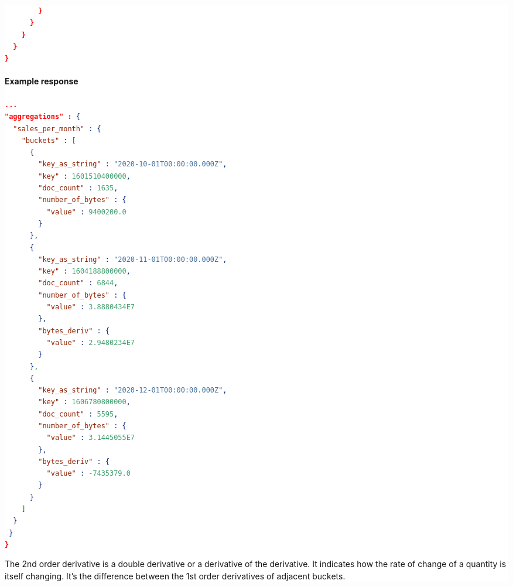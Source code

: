 ```json
        }
      }
    }
  }
}
```

#### Example response

```json
...
"aggregations" : {
  "sales_per_month" : {
    "buckets" : [
      {
        "key_as_string" : "2020-10-01T00:00:00.000Z",
        "key" : 1601510400000,
        "doc_count" : 1635,
        "number_of_bytes" : {
          "value" : 9400200.0
        }
      },
      {
        "key_as_string" : "2020-11-01T00:00:00.000Z",
        "key" : 1604188800000,
        "doc_count" : 6844,
        "number_of_bytes" : {
          "value" : 3.8880434E7
        },
        "bytes_deriv" : {
          "value" : 2.9480234E7
        }
      },
      {
        "key_as_string" : "2020-12-01T00:00:00.000Z",
        "key" : 1606780800000,
        "doc_count" : 5595,
        "number_of_bytes" : {
          "value" : 3.1445055E7
        },
        "bytes_deriv" : {
          "value" : -7435379.0
        }
      }
    ]
  }
 }
}
```

The 2nd order derivative is a double derivative or a derivative of the derivative.
It indicates how the rate of change of a quantity is itself changing. It’s the difference between the 1st order derivatives of adjacent buckets.
